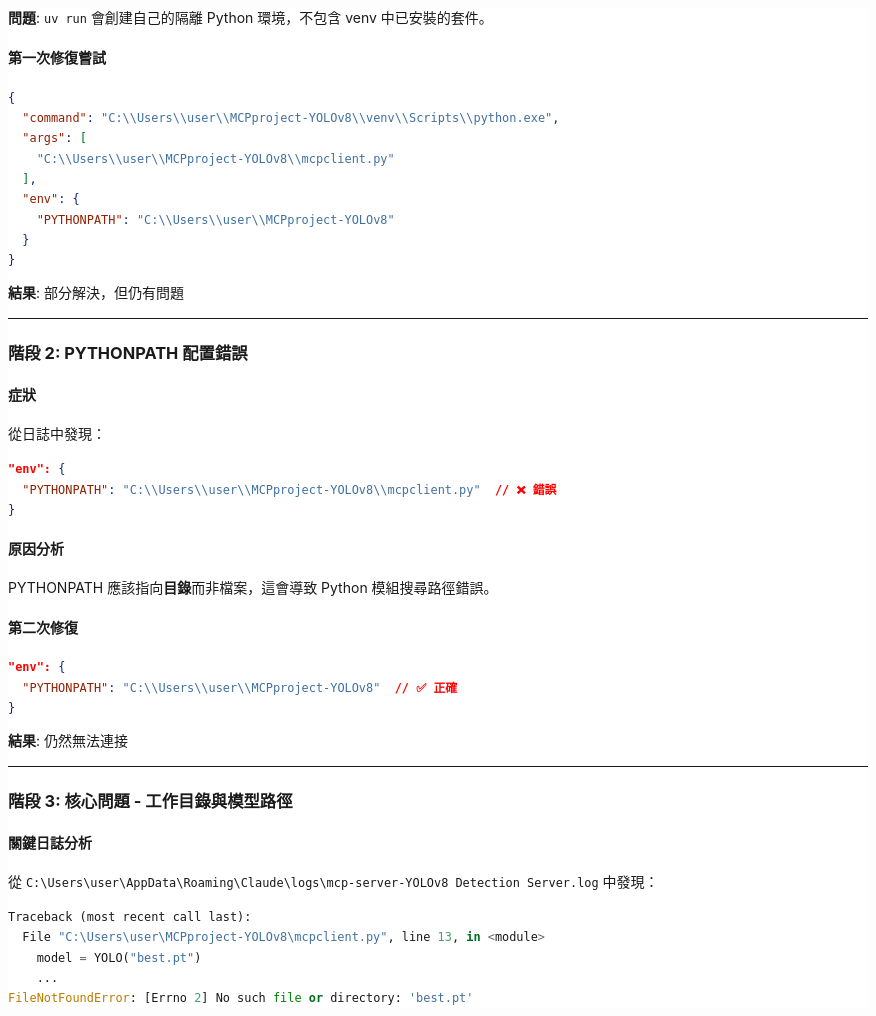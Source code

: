 **問題**: `uv run` 會創建自己的隔離 Python 環境，不包含 venv 中已安裝的套件。

#### 第一次修復嘗試
```json
{
  "command": "C:\\Users\\user\\MCPproject-YOLOv8\\venv\\Scripts\\python.exe",
  "args": [
    "C:\\Users\\user\\MCPproject-YOLOv8\\mcpclient.py"
  ],
  "env": {
    "PYTHONPATH": "C:\\Users\\user\\MCPproject-YOLOv8"
  }
}
```

**結果**: 部分解決，但仍有問題

---

### 階段 2: PYTHONPATH 配置錯誤

#### 症狀
從日誌中發現：
```json
"env": {
  "PYTHONPATH": "C:\\Users\\user\\MCPproject-YOLOv8\\mcpclient.py"  // ❌ 錯誤
}
```

#### 原因分析
PYTHONPATH 應該指向**目錄**而非檔案，這會導致 Python 模組搜尋路徑錯誤。

#### 第二次修復
```json
"env": {
  "PYTHONPATH": "C:\\Users\\user\\MCPproject-YOLOv8"  // ✅ 正確
}
```

**結果**: 仍然無法連接

---

### 階段 3: 核心問題 - 工作目錄與模型路徑

#### 關鍵日誌分析

從 `C:\Users\user\AppData\Roaming\Claude\logs\mcp-server-YOLOv8 Detection Server.log` 中發現：

```python
Traceback (most recent call last):
  File "C:\Users\user\MCPproject-YOLOv8\mcpclient.py", line 13, in <module>
    model = YOLO("best.pt")
    ...
FileNotFoundError: [Errno 2] No such file or directory: 'best.pt'
```
